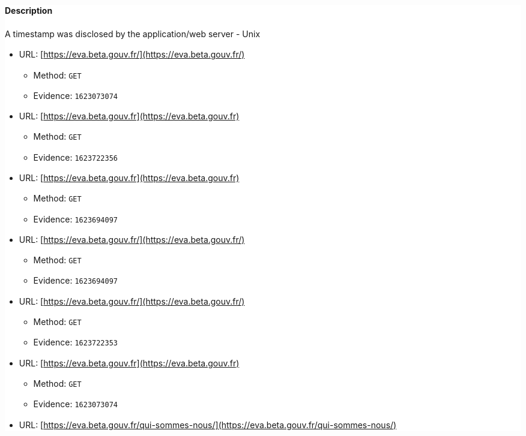   
  
  
#### Description
<p>A timestamp was disclosed by the application/web server - Unix</p>
  
  
  
* URL: [https://eva.beta.gouv.fr/](https://eva.beta.gouv.fr/)
  
  
  * Method: `GET`
  
  
  * Evidence: `1623073074`
  
  
  
  
* URL: [https://eva.beta.gouv.fr](https://eva.beta.gouv.fr)
  
  
  * Method: `GET`
  
  
  * Evidence: `1623722356`
  
  
  
  
* URL: [https://eva.beta.gouv.fr](https://eva.beta.gouv.fr)
  
  
  * Method: `GET`
  
  
  * Evidence: `1623694097`
  
  
  
  
* URL: [https://eva.beta.gouv.fr/](https://eva.beta.gouv.fr/)
  
  
  * Method: `GET`
  
  
  * Evidence: `1623694097`
  
  
  
  
* URL: [https://eva.beta.gouv.fr/](https://eva.beta.gouv.fr/)
  
  
  * Method: `GET`
  
  
  * Evidence: `1623722353`
  
  
  
  
* URL: [https://eva.beta.gouv.fr](https://eva.beta.gouv.fr)
  
  
  * Method: `GET`
  
  
  * Evidence: `1623073074`
  
  
  
  
* URL: [https://eva.beta.gouv.fr/qui-sommes-nous/](https://eva.beta.gouv.fr/qui-sommes-nous/)
  